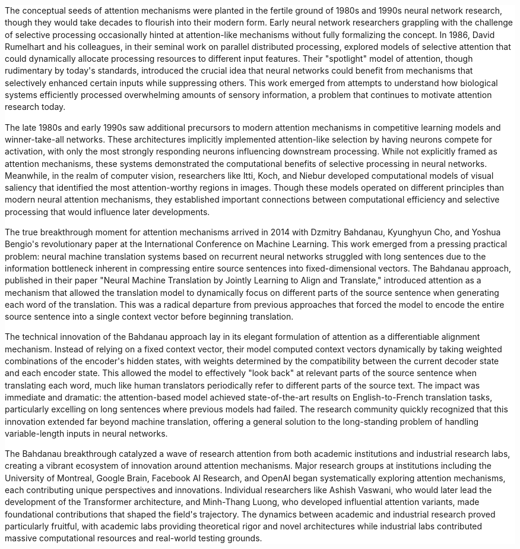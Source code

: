 The conceptual seeds of attention mechanisms were planted in the fertile ground of 1980s and 1990s neural network research, though they would take decades to flourish into their modern form. Early neural network researchers grappling with the challenge of selective processing occasionally hinted at attention-like mechanisms without fully formalizing the concept. In 1986, David Rumelhart and his colleagues, in their seminal work on parallel distributed processing, explored models of selective attention that could dynamically allocate processing resources to different input features. Their "spotlight" model of attention, though rudimentary by today's standards, introduced the crucial idea that neural networks could benefit from mechanisms that selectively enhanced certain inputs while suppressing others. This work emerged from attempts to understand how biological systems efficiently processed overwhelming amounts of sensory information, a problem that continues to motivate attention research today.

The late 1980s and early 1990s saw additional precursors to modern attention mechanisms in competitive learning models and winner-take-all networks. These architectures implicitly implemented attention-like selection by having neurons compete for activation, with only the most strongly responding neurons influencing downstream processing. While not explicitly framed as attention mechanisms, these systems demonstrated the computational benefits of selective processing in neural networks. Meanwhile, in the realm of computer vision, researchers like Itti, Koch, and Niebur developed computational models of visual saliency that identified the most attention-worthy regions in images. Though these models operated on different principles than modern neural attention mechanisms, they established important connections between computational efficiency and selective processing that would influence later developments.

The true breakthrough moment for attention mechanisms arrived in 2014 with Dzmitry Bahdanau, Kyunghyun Cho, and Yoshua Bengio's revolutionary paper at the International Conference on Machine Learning. This work emerged from a pressing practical problem: neural machine translation systems based on recurrent neural networks struggled with long sentences due to the information bottleneck inherent in compressing entire source sentences into fixed-dimensional vectors. The Bahdanau approach, published in their paper "Neural Machine Translation by Jointly Learning to Align and Translate," introduced attention as a mechanism that allowed the translation model to dynamically focus on different parts of the source sentence when generating each word of the translation. This was a radical departure from previous approaches that forced the model to encode the entire source sentence into a single context vector before beginning translation.

The technical innovation of the Bahdanau approach lay in its elegant formulation of attention as a differentiable alignment mechanism. Instead of relying on a fixed context vector, their model computed context vectors dynamically by taking weighted combinations of the encoder's hidden states, with weights determined by the compatibility between the current decoder state and each encoder state. This allowed the model to effectively "look back" at relevant parts of the source sentence when translating each word, much like human translators periodically refer to different parts of the source text. The impact was immediate and dramatic: the attention-based model achieved state-of-the-art results on English-to-French translation tasks, particularly excelling on long sentences where previous models had failed. The research community quickly recognized that this innovation extended far beyond machine translation, offering a general solution to the long-standing problem of handling variable-length inputs in neural networks.

The Bahdanau breakthrough catalyzed a wave of research attention from both academic institutions and industrial research labs, creating a vibrant ecosystem of innovation around attention mechanisms. Major research groups at institutions including the University of Montreal, Google Brain, Facebook AI Research, and OpenAI began systematically exploring attention mechanisms, each contributing unique perspectives and innovations. Individual researchers like Ashish Vaswani, who would later lead the development of the Transformer architecture, and Minh-Thang Luong, who developed influential attention variants, made foundational contributions that shaped the field's trajectory. The dynamics between academic and industrial research proved particularly fruitful, with academic labs providing theoretical rigor and novel architectures while industrial labs contributed massive computational resources and real-world testing grounds.

